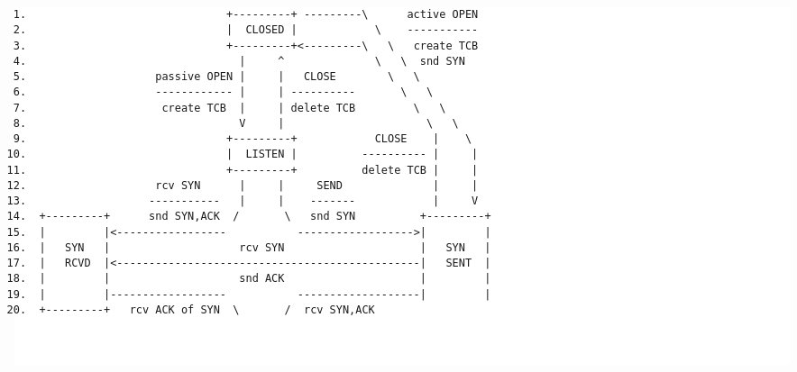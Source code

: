<pre data-index="14" class="set-code-show" name="code"><code class="hljs language-cobol"><ol class="hljs-ln" style="width:100%"><li><div class="hljs-ln-numbers"><div class="hljs-ln-line hljs-ln-n" data-line-number="1"></div></div><div class="hljs-ln-code"><div class="hljs-ln-line">                              <span class="hljs-operator">+</span>---------<span class="hljs-operator">+</span> ---------\      active <span class="hljs-keyword">OPEN</span></div></div></li><li><div class="hljs-ln-numbers"><div class="hljs-ln-line hljs-ln-n" data-line-number="2"></div></div><div class="hljs-ln-code"><div class="hljs-ln-line">                              |  CLOSED |            \    -----------</div></div></li><li><div class="hljs-ln-numbers"><div class="hljs-ln-line hljs-ln-n" data-line-number="3"></div></div><div class="hljs-ln-code"><div class="hljs-ln-line">                              <span class="hljs-operator">+</span>---------<span class="hljs-operator">+</span><span class="hljs-operator">&lt;</span>---------\   \   create TCB</div></div></li><li><div class="hljs-ln-numbers"><div class="hljs-ln-line hljs-ln-n" data-line-number="4"></div></div><div class="hljs-ln-code"><div class="hljs-ln-line">                                |     ^              \   \  snd SYN</div></div></li><li><div class="hljs-ln-numbers"><div class="hljs-ln-line hljs-ln-n" data-line-number="5"></div></div><div class="hljs-ln-code"><div class="hljs-ln-line">                   passive <span class="hljs-keyword">OPEN</span> |     |   <span class="hljs-keyword">CLOSE</span>        \   \</div></div></li><li><div class="hljs-ln-numbers"><div class="hljs-ln-line hljs-ln-n" data-line-number="6"></div></div><div class="hljs-ln-code"><div class="hljs-ln-line">                   ------------ |     | ----------       \   \</div></div></li><li><div class="hljs-ln-numbers"><div class="hljs-ln-line hljs-ln-n" data-line-number="7"></div></div><div class="hljs-ln-code"><div class="hljs-ln-line">                    create TCB  |     | <span class="hljs-keyword">delete</span> TCB         \   \</div></div></li><li><div class="hljs-ln-numbers"><div class="hljs-ln-line hljs-ln-n" data-line-number="8"></div></div><div class="hljs-ln-code"><div class="hljs-ln-line">                                V     |                      \   \</div></div></li><li><div class="hljs-ln-numbers"><div class="hljs-ln-line hljs-ln-n" data-line-number="9"></div></div><div class="hljs-ln-code"><div class="hljs-ln-line">                              <span class="hljs-operator">+</span>---------<span class="hljs-operator">+</span>            <span class="hljs-keyword">CLOSE</span>    |    \</div></div></li><li><div class="hljs-ln-numbers"><div class="hljs-ln-line hljs-ln-n" data-line-number="10"></div></div><div class="hljs-ln-code"><div class="hljs-ln-line">                              |  LISTEN |          ---------- |     |</div></div></li><li><div class="hljs-ln-numbers"><div class="hljs-ln-line hljs-ln-n" data-line-number="11"></div></div><div class="hljs-ln-code"><div class="hljs-ln-line">                              <span class="hljs-operator">+</span>---------<span class="hljs-operator">+</span>          <span class="hljs-keyword">delete</span> TCB |     |</div></div></li><li><div class="hljs-ln-numbers"><div class="hljs-ln-line hljs-ln-n" data-line-number="12"></div></div><div class="hljs-ln-code"><div class="hljs-ln-line">                   rcv SYN      |     |     <span class="hljs-keyword">SEND</span>              |     |</div></div></li><li><div class="hljs-ln-numbers"><div class="hljs-ln-line hljs-ln-n" data-line-number="13"></div></div><div class="hljs-ln-code"><div class="hljs-ln-line">                  -----------   |     |    -------            |     V</div></div></li><li><div class="hljs-ln-numbers"><div class="hljs-ln-line hljs-ln-n" data-line-number="14"></div></div><div class="hljs-ln-code"><div class="hljs-ln-line"> <span class="hljs-operator">+</span>---------<span class="hljs-operator">+</span>      snd SYN,ACK  <span class="hljs-operator">/</span>       \   snd SYN          <span class="hljs-operator">+</span>---------<span class="hljs-operator">+</span></div></div></li><li><div class="hljs-ln-numbers"><div class="hljs-ln-line hljs-ln-n" data-line-number="15"></div></div><div class="hljs-ln-code"><div class="hljs-ln-line"> |         |<span class="hljs-operator">&lt;</span>-----------------           ------------------<span class="hljs-operator">&gt;</span>|         |</div></div></li><li><div class="hljs-ln-numbers"><div class="hljs-ln-line hljs-ln-n" data-line-number="16"></div></div><div class="hljs-ln-code"><div class="hljs-ln-line"> |   SYN   |                    rcv SYN                     |   SYN   |</div></div></li><li><div class="hljs-ln-numbers"><div class="hljs-ln-line hljs-ln-n" data-line-number="17"></div></div><div class="hljs-ln-code"><div class="hljs-ln-line"> |   RCVD  |<span class="hljs-operator">&lt;</span>-----------------------------------------------|   SENT  |</div></div></li><li><div class="hljs-ln-numbers"><div class="hljs-ln-line hljs-ln-n" data-line-number="18"></div></div><div class="hljs-ln-code"><div class="hljs-ln-line"> |         |                    snd ACK                     |         |</div></div></li><li><div class="hljs-ln-numbers"><div class="hljs-ln-line hljs-ln-n" data-line-number="19"></div></div><div class="hljs-ln-code"><div class="hljs-ln-line"> |         |------------------           -------------------|         |</div></div></li><li><div class="hljs-ln-numbers"><div class="hljs-ln-line hljs-ln-n" data-line-number="20"></div></div><div class="hljs-ln-code"><div class="hljs-ln-line"> <span class="hljs-operator">+</span>---------<span class="hljs-operator">+</span>   rcv ACK <span class="hljs-keyword">of</span> SYN  \       <span class="hljs-operator">/</span>  rcv SYN,ACK